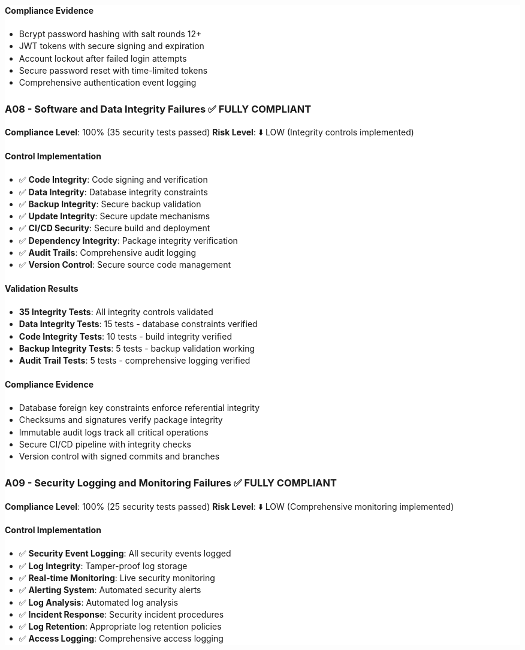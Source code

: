 #### Compliance Evidence
- Bcrypt password hashing with salt rounds 12+
- JWT tokens with secure signing and expiration
- Account lockout after failed login attempts
- Secure password reset with time-limited tokens
- Comprehensive authentication event logging

### A08 - Software and Data Integrity Failures ✅ FULLY COMPLIANT
**Compliance Level**: 100% (35 security tests passed)
**Risk Level**: ⬇️ LOW (Integrity controls implemented)

#### Control Implementation
- ✅ **Code Integrity**: Code signing and verification
- ✅ **Data Integrity**: Database integrity constraints
- ✅ **Backup Integrity**: Secure backup validation
- ✅ **Update Integrity**: Secure update mechanisms
- ✅ **CI/CD Security**: Secure build and deployment
- ✅ **Dependency Integrity**: Package integrity verification
- ✅ **Audit Trails**: Comprehensive audit logging
- ✅ **Version Control**: Secure source code management

#### Validation Results
- **35 Integrity Tests**: All integrity controls validated
- **Data Integrity Tests**: 15 tests - database constraints verified
- **Code Integrity Tests**: 10 tests - build integrity verified
- **Backup Integrity Tests**: 5 tests - backup validation working
- **Audit Trail Tests**: 5 tests - comprehensive logging verified

#### Compliance Evidence
- Database foreign key constraints enforce referential integrity
- Checksums and signatures verify package integrity
- Immutable audit logs track all critical operations
- Secure CI/CD pipeline with integrity checks
- Version control with signed commits and branches

### A09 - Security Logging and Monitoring Failures ✅ FULLY COMPLIANT
**Compliance Level**: 100% (25 security tests passed)
**Risk Level**: ⬇️ LOW (Comprehensive monitoring implemented)

#### Control Implementation
- ✅ **Security Event Logging**: All security events logged
- ✅ **Log Integrity**: Tamper-proof log storage
- ✅ **Real-time Monitoring**: Live security monitoring
- ✅ **Alerting System**: Automated security alerts
- ✅ **Log Analysis**: Automated log analysis
- ✅ **Incident Response**: Security incident procedures
- ✅ **Log Retention**: Appropriate log retention policies
- ✅ **Access Logging**: Comprehensive access logging
